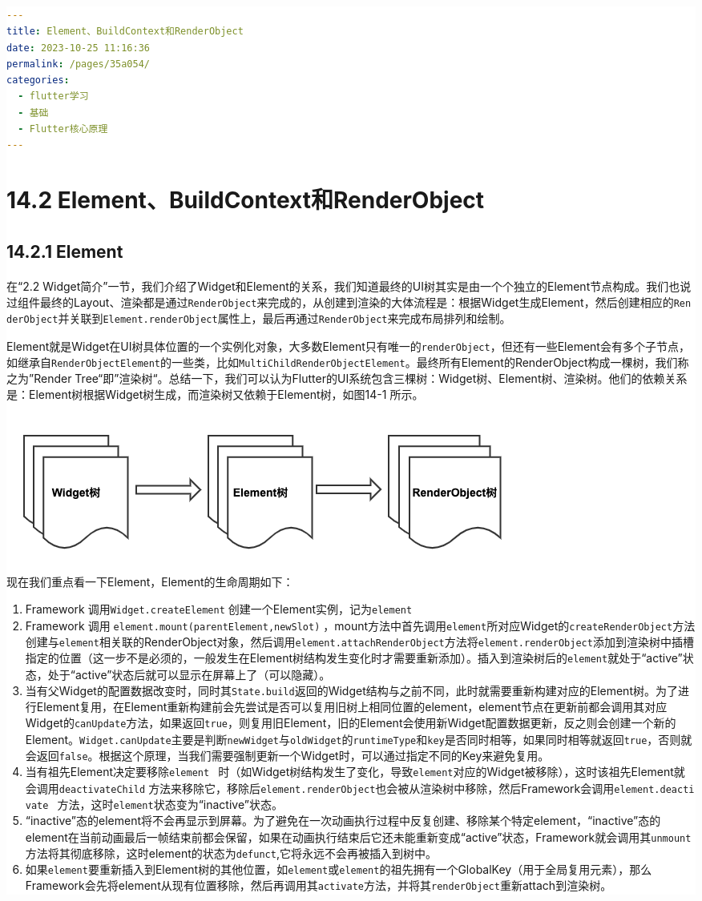 ```yaml
---
title: Element、BuildContext和RenderObject
date: 2023-10-25 11:16:36
permalink: /pages/35a054/
categories:
  - flutter学习
  - 基础
  - Flutter核心原理
---
```

# 14.2 Element、BuildContext和RenderObject

## 14.2.1 Element

在“2.2 Widget简介”一节，我们介绍了Widget和Element的关系，我们知道最终的UI树其实是由一个个独立的Element节点构成。我们也说过组件最终的Layout、渲染都是通过`RenderObject`来完成的，从创建到渲染的大体流程是：根据Widget生成Element，然后创建相应的`RenderObject`并关联到`Element.renderObject`属性上，最后再通过`RenderObject`来完成布局排列和绘制。

Element就是Widget在UI树具体位置的一个实例化对象，大多数Element只有唯一的`renderObject`，但还有一些Element会有多个子节点，如继承自`RenderObjectElement`的一些类，比如`MultiChildRenderObjectElement`。最终所有Element的RenderObject构成一棵树，我们称之为”Render Tree“即”渲染树“。总结一下，我们可以认为Flutter的UI系统包含三棵树：Widget树、Element树、渲染树。他们的依赖关系是：Element树根据Widget树生成，而渲染树又依赖于Element树，如图14-1 所示。

![图14-1](../imgs/14-1.png)

现在我们重点看一下Element，Element的生命周期如下：

1. Framework 调用`Widget.createElement` 创建一个Element实例，记为`element`
2. Framework 调用 `element.mount(parentElement,newSlot)` ，mount方法中首先调用`element`所对应Widget的`createRenderObject`方法创建与`element`相关联的RenderObject对象，然后调用`element.attachRenderObject`方法将`element.renderObject`添加到渲染树中插槽指定的位置（这一步不是必须的，一般发生在Element树结构发生变化时才需要重新添加）。插入到渲染树后的`element`就处于“active”状态，处于“active”状态后就可以显示在屏幕上了（可以隐藏）。
3. 当有父Widget的配置数据改变时，同时其`State.build`返回的Widget结构与之前不同，此时就需要重新构建对应的Element树。为了进行Element复用，在Element重新构建前会先尝试是否可以复用旧树上相同位置的element，element节点在更新前都会调用其对应Widget的`canUpdate`方法，如果返回`true`，则复用旧Element，旧的Element会使用新Widget配置数据更新，反之则会创建一个新的Element。`Widget.canUpdate`主要是判断`newWidget`与`oldWidget`的`runtimeType`和`key`是否同时相等，如果同时相等就返回`true`，否则就会返回`false`。根据这个原理，当我们需要强制更新一个Widget时，可以通过指定不同的Key来避免复用。
4. 当有祖先Element决定要移除`element ` 时（如Widget树结构发生了变化，导致`element`对应的Widget被移除），这时该祖先Element就会调用`deactivateChild` 方法来移除它，移除后`element.renderObject`也会被从渲染树中移除，然后Framework会调用`element.deactivate ` 方法，这时`element`状态变为“inactive”状态。
5. “inactive”态的element将不会再显示到屏幕。为了避免在一次动画执行过程中反复创建、移除某个特定element，“inactive”态的element在当前动画最后一帧结束前都会保留，如果在动画执行结束后它还未能重新变成“active”状态，Framework就会调用其`unmount`方法将其彻底移除，这时element的状态为`defunct`,它将永远不会再被插入到树中。
6. 如果`element`要重新插入到Element树的其他位置，如`element`或`element`的祖先拥有一个GlobalKey（用于全局复用元素），那么Framework会先将element从现有位置移除，然后再调用其`activate`方法，并将其`renderObject`重新attach到渲染树。
